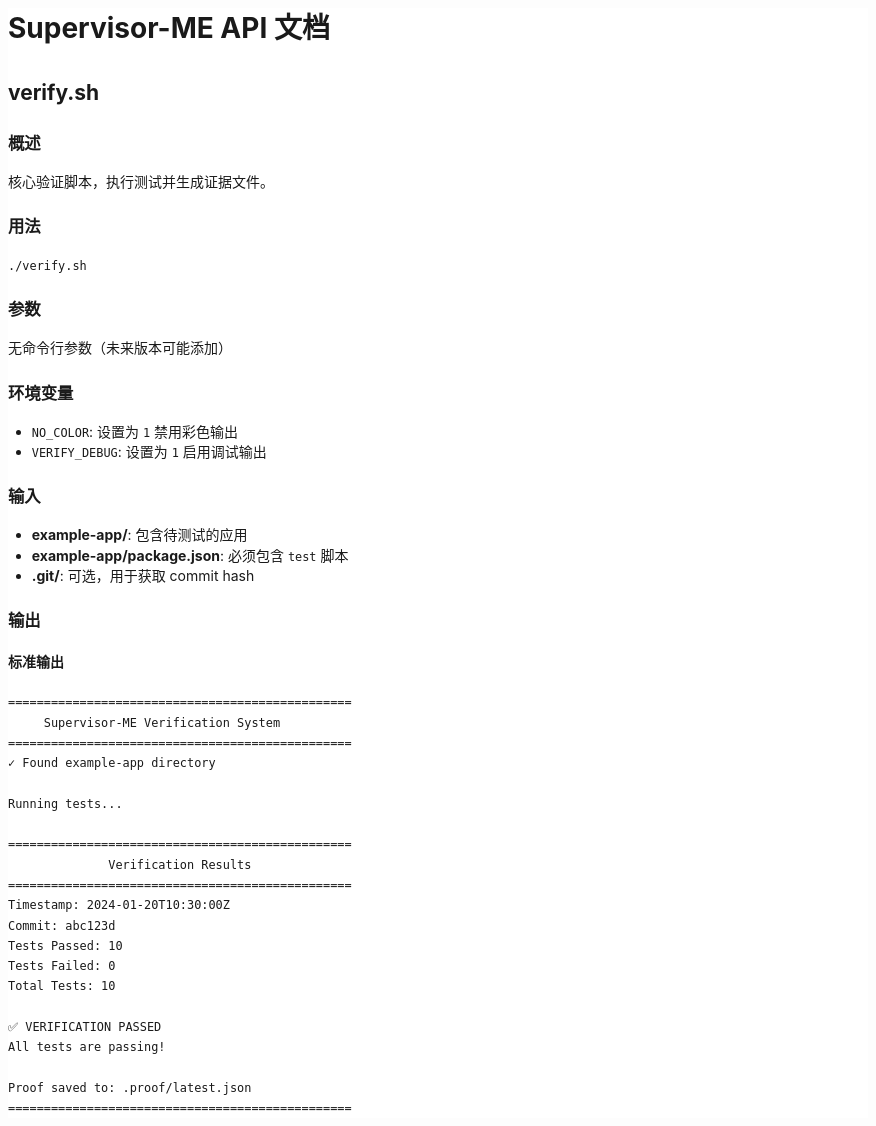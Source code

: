 # Supervisor-ME API 文档

## verify.sh

### 概述
核心验证脚本，执行测试并生成证据文件。

### 用法
```bash
./verify.sh
```

### 参数
无命令行参数（未来版本可能添加）

### 环境变量
- `NO_COLOR`: 设置为 `1` 禁用彩色输出
- `VERIFY_DEBUG`: 设置为 `1` 启用调试输出

### 输入
- **example-app/**: 包含待测试的应用
- **example-app/package.json**: 必须包含 `test` 脚本
- **.git/**: 可选，用于获取 commit hash

### 输出

#### 标准输出
```
================================================
     Supervisor-ME Verification System
================================================
✓ Found example-app directory

Running tests...

================================================
              Verification Results
================================================
Timestamp: 2024-01-20T10:30:00Z
Commit: abc123d
Tests Passed: 10
Tests Failed: 0
Total Tests: 10

✅ VERIFICATION PASSED
All tests are passing!

Proof saved to: .proof/latest.json
================================================
```
